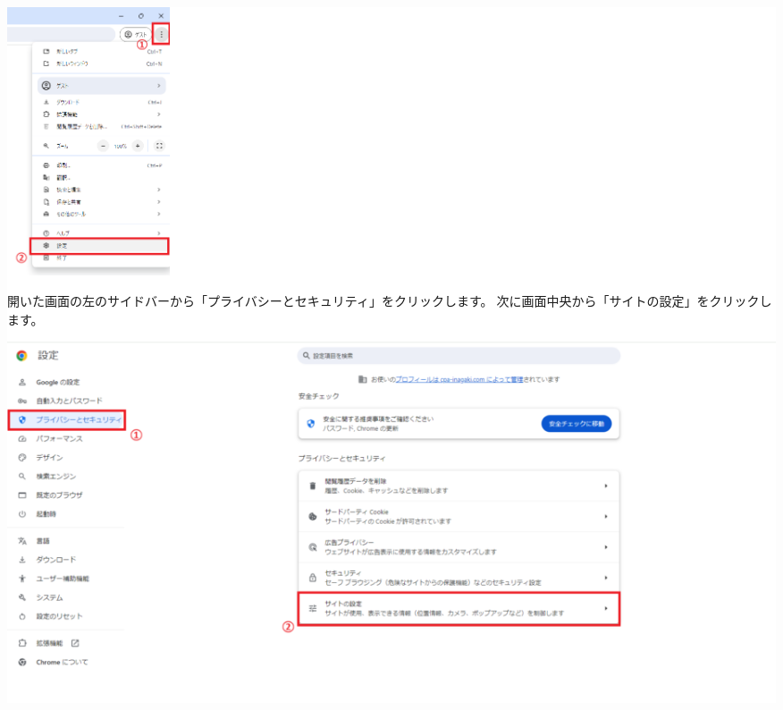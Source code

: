 <img height=300 alt="Chromeの設定を開く" src="images/0301_chromeの設定をクリック.png">

開いた画面の左のサイドバーから「プライバシーとセキュリティ」をクリックします。 次に画面中央から「サイトの設定」をクリックします。

![サイトの設定を開く](images/0302_サイトの設定をクリック.png)
